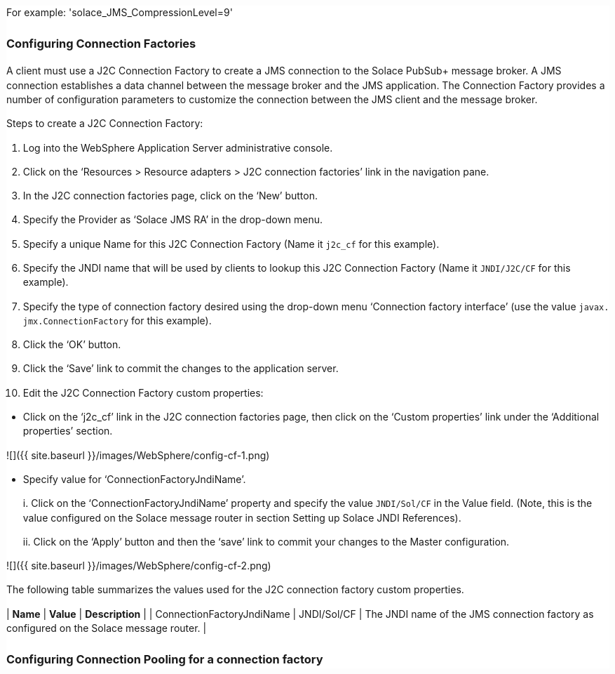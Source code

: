 For example: 'solace_JMS_CompressionLevel=9'

### Configuring Connection Factories

A client must use a J2C Connection Factory to create a JMS connection to the Solace PubSub+ message broker. A JMS connection establishes a data channel between the message broker and the JMS application. The Connection Factory provides a number of configuration parameters to customize the connection between the JMS client and the message broker.

Steps to create a J2C Connection Factory:

1. Log into the WebSphere Application Server administrative console.

1. Click on the ‘Resources > Resource adapters > J2C connection factories’ link in the navigation pane.

1. In the J2C connection factories page, click on the ‘New’ button.

1. Specify the Provider as ‘Solace JMS RA’ in the drop-down menu.

1. Specify a unique Name for this J2C Connection Factory (Name it `j2c_cf` for this example).

1. Specify the JNDI name that will be used by clients to lookup this J2C Connection Factory (Name it `JNDI/J2C/CF` for this example).

1. Specify the type of connection factory desired using the drop-down menu ‘Connection factory interface’ (use the value `javax.jmx.ConnectionFactory` for this example).

1. Click the ‘OK’ button.

1. Click the ‘Save’ link to commit the changes to the application server.

1. Edit the J2C Connection Factory custom properties:

  * Click on the ‘j2c_cf’ link in the J2C connection factories page, then click on the ‘Custom properties’ link under the ‘Additional properties’ section.

![]({{ site.baseurl }}/images/WebSphere/config-cf-1.png)

  * Specify value for ‘ConnectionFactoryJndiName’.
  
    i.	Click on the ‘ConnectionFactoryJndiName’ property and specify the value `JNDI/Sol/CF` in the Value field. (Note, this is the value configured on the Solace message router in section Setting up Solace JNDI References).
    
    ii.	Click on the ‘Apply’ button and then the ‘save’ link to commit your changes to the Master configuration. 

![]({{ site.baseurl }}/images/WebSphere/config-cf-2.png)

The following table summarizes the values used for the J2C connection factory custom properties.

| **Name** | **Value** | **Description** |
| ConnectionFactoryJndiName | JNDI/Sol/CF | The JNDI name of the JMS connection factory as configured on the Solace message router. |


### Configuring Connection Pooling for a connection factory
